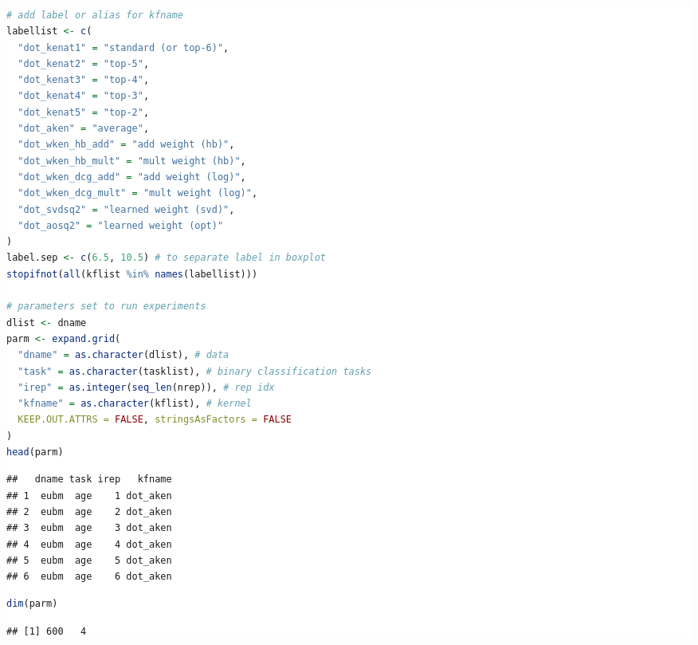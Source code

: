 ``` r
# add label or alias for kfname
labellist <- c(
  "dot_kenat1" = "standard (or top-6)",
  "dot_kenat2" = "top-5",
  "dot_kenat3" = "top-4",
  "dot_kenat4" = "top-3",
  "dot_kenat5" = "top-2",
  "dot_aken" = "average",
  "dot_wken_hb_add" = "add weight (hb)",
  "dot_wken_hb_mult" = "mult weight (hb)",
  "dot_wken_dcg_add" = "add weight (log)",
  "dot_wken_dcg_mult" = "mult weight (log)",
  "dot_svdsq2" = "learned weight (svd)",
  "dot_aosq2" = "learned weight (opt)"
)
label.sep <- c(6.5, 10.5) # to separate label in boxplot
stopifnot(all(kflist %in% names(labellist)))

# parameters set to run experiments
dlist <- dname
parm <- expand.grid(
  "dname" = as.character(dlist), # data
  "task" = as.character(tasklist), # binary classification tasks
  "irep" = as.integer(seq_len(nrep)), # rep idx
  "kfname" = as.character(kflist), # kernel
  KEEP.OUT.ATTRS = FALSE, stringsAsFactors = FALSE
)
head(parm)
```

    ##   dname task irep   kfname
    ## 1  eubm  age    1 dot_aken
    ## 2  eubm  age    2 dot_aken
    ## 3  eubm  age    3 dot_aken
    ## 4  eubm  age    4 dot_aken
    ## 5  eubm  age    5 dot_aken
    ## 6  eubm  age    6 dot_aken

``` r
dim(parm)
```

    ## [1] 600   4
